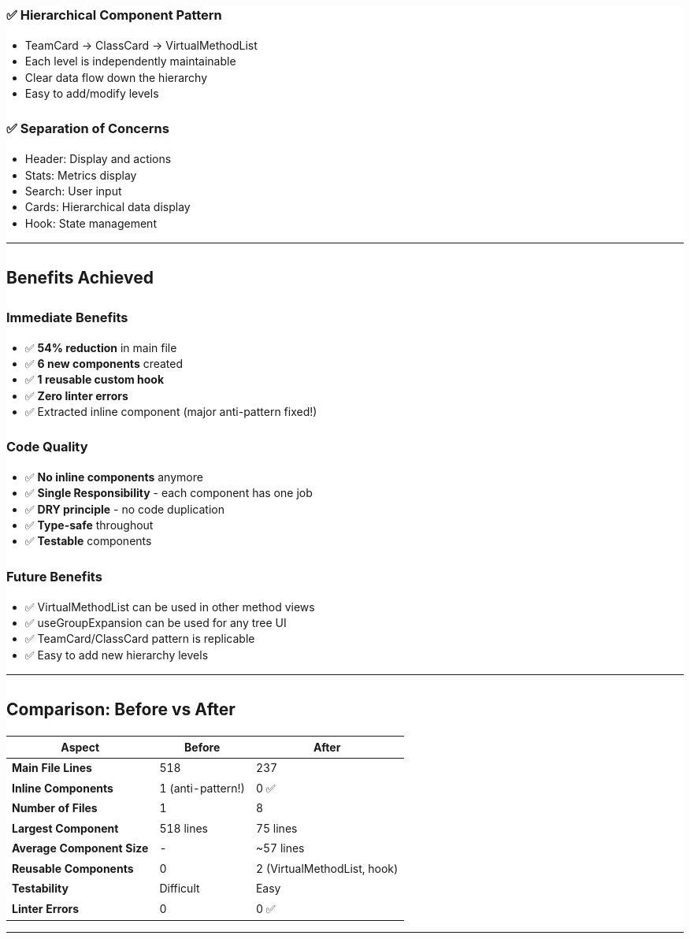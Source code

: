 ### ✅ Hierarchical Component Pattern
- TeamCard → ClassCard → VirtualMethodList
- Each level is independently maintainable
- Clear data flow down the hierarchy
- Easy to add/modify levels

### ✅ Separation of Concerns
- Header: Display and actions
- Stats: Metrics display
- Search: User input
- Cards: Hierarchical data display
- Hook: State management

---

## Benefits Achieved

### Immediate Benefits
- ✅ **54% reduction** in main file
- ✅ **6 new components** created
- ✅ **1 reusable custom hook**
- ✅ **Zero linter errors**
- ✅ Extracted inline component (major anti-pattern fixed!)

### Code Quality
- ✅ **No inline components** anymore
- ✅ **Single Responsibility** - each component has one job
- ✅ **DRY principle** - no code duplication
- ✅ **Type-safe** throughout
- ✅ **Testable** components

### Future Benefits
- ✅ VirtualMethodList can be used in other method views
- ✅ useGroupExpansion can be used for any tree UI
- ✅ TeamCard/ClassCard pattern is replicable
- ✅ Easy to add new hierarchy levels

---

## Comparison: Before vs After

| Aspect | Before | After |
|--------|--------|-------|
| **Main File Lines** | 518 | 237 |
| **Inline Components** | 1 (anti-pattern!) | 0 ✅ |
| **Number of Files** | 1 | 8 |
| **Largest Component** | 518 lines | 75 lines |
| **Average Component Size** | - | ~57 lines |
| **Reusable Components** | 0 | 2 (VirtualMethodList, hook) |
| **Testability** | Difficult | Easy |
| **Linter Errors** | 0 | 0 ✅ |

---